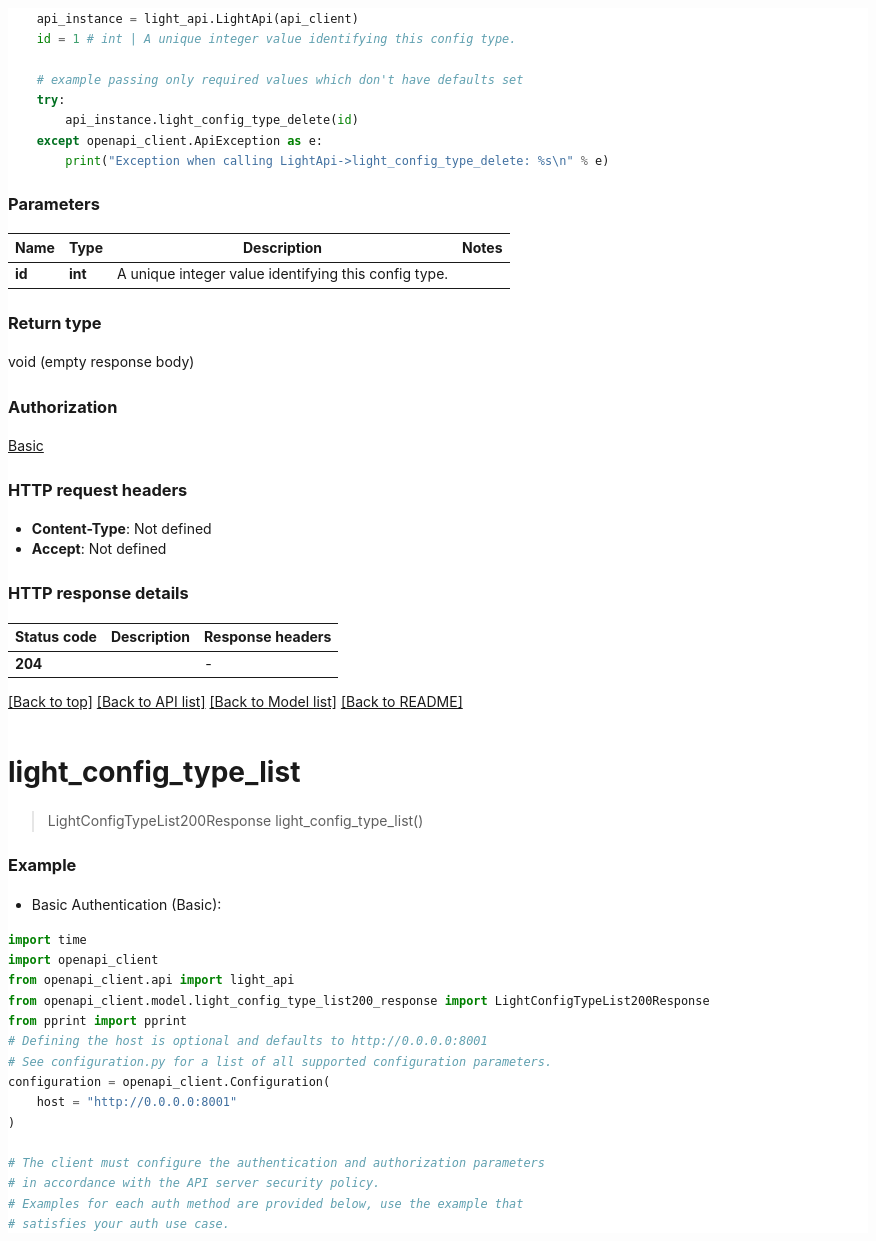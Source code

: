```python
    api_instance = light_api.LightApi(api_client)
    id = 1 # int | A unique integer value identifying this config type.

    # example passing only required values which don't have defaults set
    try:
        api_instance.light_config_type_delete(id)
    except openapi_client.ApiException as e:
        print("Exception when calling LightApi->light_config_type_delete: %s\n" % e)
```


### Parameters

Name | Type | Description  | Notes
------------- | ------------- | ------------- | -------------
 **id** | **int**| A unique integer value identifying this config type. |

### Return type

void (empty response body)

### Authorization

[Basic](../README.md#Basic)

### HTTP request headers

 - **Content-Type**: Not defined
 - **Accept**: Not defined


### HTTP response details

| Status code | Description | Response headers |
|-------------|-------------|------------------|
**204** |  |  -  |

[[Back to top]](#) [[Back to API list]](../README.md#documentation-for-api-endpoints) [[Back to Model list]](../README.md#documentation-for-models) [[Back to README]](../README.md)

# **light_config_type_list**
> LightConfigTypeList200Response light_config_type_list()



### Example

* Basic Authentication (Basic):

```python
import time
import openapi_client
from openapi_client.api import light_api
from openapi_client.model.light_config_type_list200_response import LightConfigTypeList200Response
from pprint import pprint
# Defining the host is optional and defaults to http://0.0.0.0:8001
# See configuration.py for a list of all supported configuration parameters.
configuration = openapi_client.Configuration(
    host = "http://0.0.0.0:8001"
)

# The client must configure the authentication and authorization parameters
# in accordance with the API server security policy.
# Examples for each auth method are provided below, use the example that
# satisfies your auth use case.

```